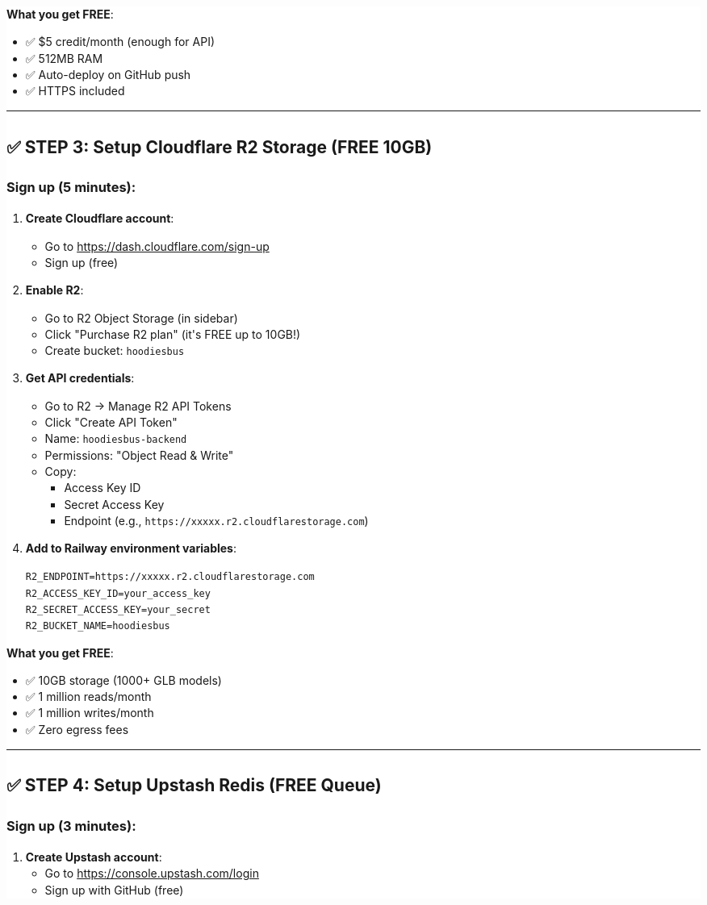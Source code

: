 **What you get FREE**:
- ✅ $5 credit/month (enough for API)
- ✅ 512MB RAM
- ✅ Auto-deploy on GitHub push
- ✅ HTTPS included

---

## ✅ STEP 3: Setup Cloudflare R2 Storage (FREE 10GB)

### Sign up (5 minutes):

1. **Create Cloudflare account**:
   - Go to https://dash.cloudflare.com/sign-up
   - Sign up (free)

2. **Enable R2**:
   - Go to R2 Object Storage (in sidebar)
   - Click "Purchase R2 plan" (it's FREE up to 10GB!)
   - Create bucket: `hoodiesbus`

3. **Get API credentials**:
   - Go to R2 → Manage R2 API Tokens
   - Click "Create API Token"
   - Name: `hoodiesbus-backend`
   - Permissions: "Object Read & Write"
   - Copy:
     - Access Key ID
     - Secret Access Key
     - Endpoint (e.g., `https://xxxxx.r2.cloudflarestorage.com`)

4. **Add to Railway environment variables**:
   ```
   R2_ENDPOINT=https://xxxxx.r2.cloudflarestorage.com
   R2_ACCESS_KEY_ID=your_access_key
   R2_SECRET_ACCESS_KEY=your_secret
   R2_BUCKET_NAME=hoodiesbus
   ```

**What you get FREE**:
- ✅ 10GB storage (1000+ GLB models)
- ✅ 1 million reads/month
- ✅ 1 million writes/month
- ✅ Zero egress fees

---

## ✅ STEP 4: Setup Upstash Redis (FREE Queue)

### Sign up (3 minutes):

1. **Create Upstash account**:
   - Go to https://console.upstash.com/login
   - Sign up with GitHub (free)
